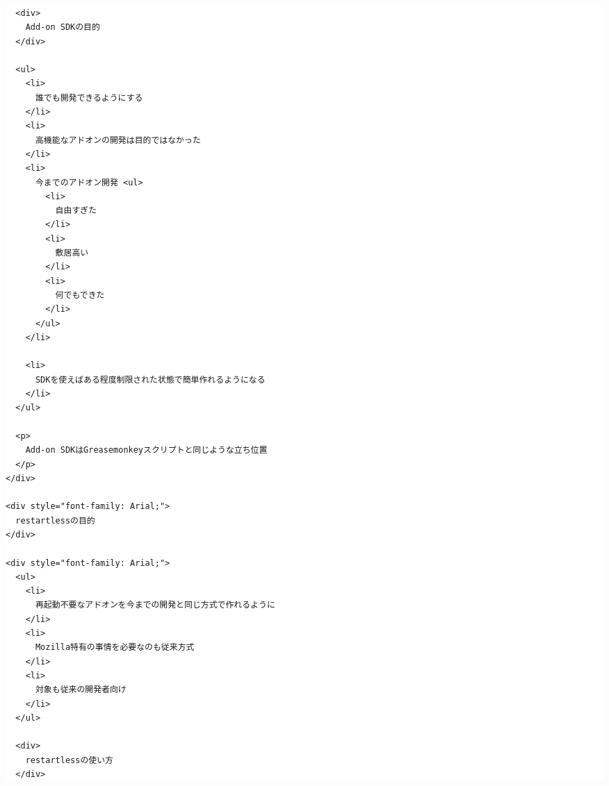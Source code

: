       <div>
        Add-on SDKの目的
      </div>
      
      <ul>
        <li>
          誰でも開発できるようにする
        </li>
        <li>
          高機能なアドオンの開発は目的ではなかった
        </li>
        <li>
          今までのアドオン開発 <ul>
            <li>
              自由すぎた
            </li>
            <li>
              敷居高い
            </li>
            <li>
              何でもできた
            </li>
          </ul>
        </li>
        
        <li>
          SDKを使えばある程度制限された状態で簡単作れるようになる
        </li>
      </ul>
      
      <p>
        Add-on SDKはGreasemonkeyスクリプトと同じような立ち位置
      </p>
    </div>
    
    <div style="font-family: Arial;">
      restartlessの目的
    </div>
    
    <div style="font-family: Arial;">
      <ul>
        <li>
          再起動不要なアドオンを今までの開発と同じ方式で作れるように
        </li>
        <li>
          Mozilla特有の事情を必要なのも従来方式
        </li>
        <li>
          対象も従来の開発者向け
        </li>
      </ul>
      
      <div>
        restartlessの使い方
      </div>
      